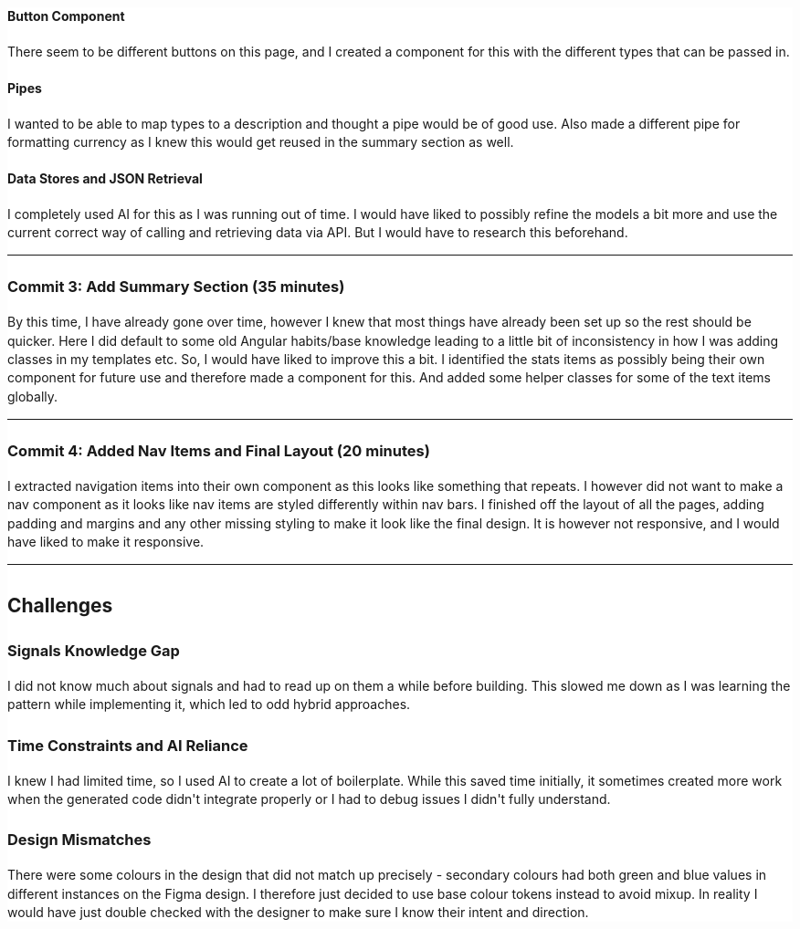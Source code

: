 #### Button Component
There seem to be different buttons on this page, and I created a component for this with the different types that can be passed in.

#### Pipes
I wanted to be able to map types to a description and thought a pipe would be of good use. Also made a different pipe for formatting currency as I knew this would get reused in the summary section as well.

#### Data Stores and JSON Retrieval
I completely used AI for this as I was running out of time. I would have liked to possibly refine the models a bit more and use the current correct way of calling and retrieving data via API. But I would have to research this beforehand.

---

### Commit 3: Add Summary Section (35 minutes)

By this time, I have already gone over time, however I knew that most things have already been set up so the rest should be quicker. Here I did default to some old Angular habits/base knowledge leading to a little bit of inconsistency in how I was adding classes in my templates etc. So, I would have liked to improve this a bit. I identified the stats items as possibly being their own component for future use and therefore made a component for this. And added some helper classes for some of the text items globally.

---

### Commit 4: Added Nav Items and Final Layout (20 minutes)

I extracted navigation items into their own component as this looks like something that repeats. I however did not want to make a nav component as it looks like nav items are styled differently within nav bars. I finished off the layout of all the pages, adding padding and margins and any other missing styling to make it look like the final design. It is however not responsive, and I would have liked to make it responsive.

---

## Challenges

### Signals Knowledge Gap
I did not know much about signals and had to read up on them a while before building. This slowed me down as I was learning the pattern while implementing it, which led to odd hybrid approaches.

### Time Constraints and AI Reliance
I knew I had limited time, so I used AI to create a lot of boilerplate. While this saved time initially, it sometimes created more work when the generated code didn't integrate properly or I had to debug issues I didn't fully understand.

### Design Mismatches
There were some colours in the design that did not match up precisely - secondary colours had both green and blue values in different instances on the Figma design. I therefore just decided to use base colour tokens instead to avoid mixup. In reality I would have just double checked with the designer to make sure I know their intent and direction.
